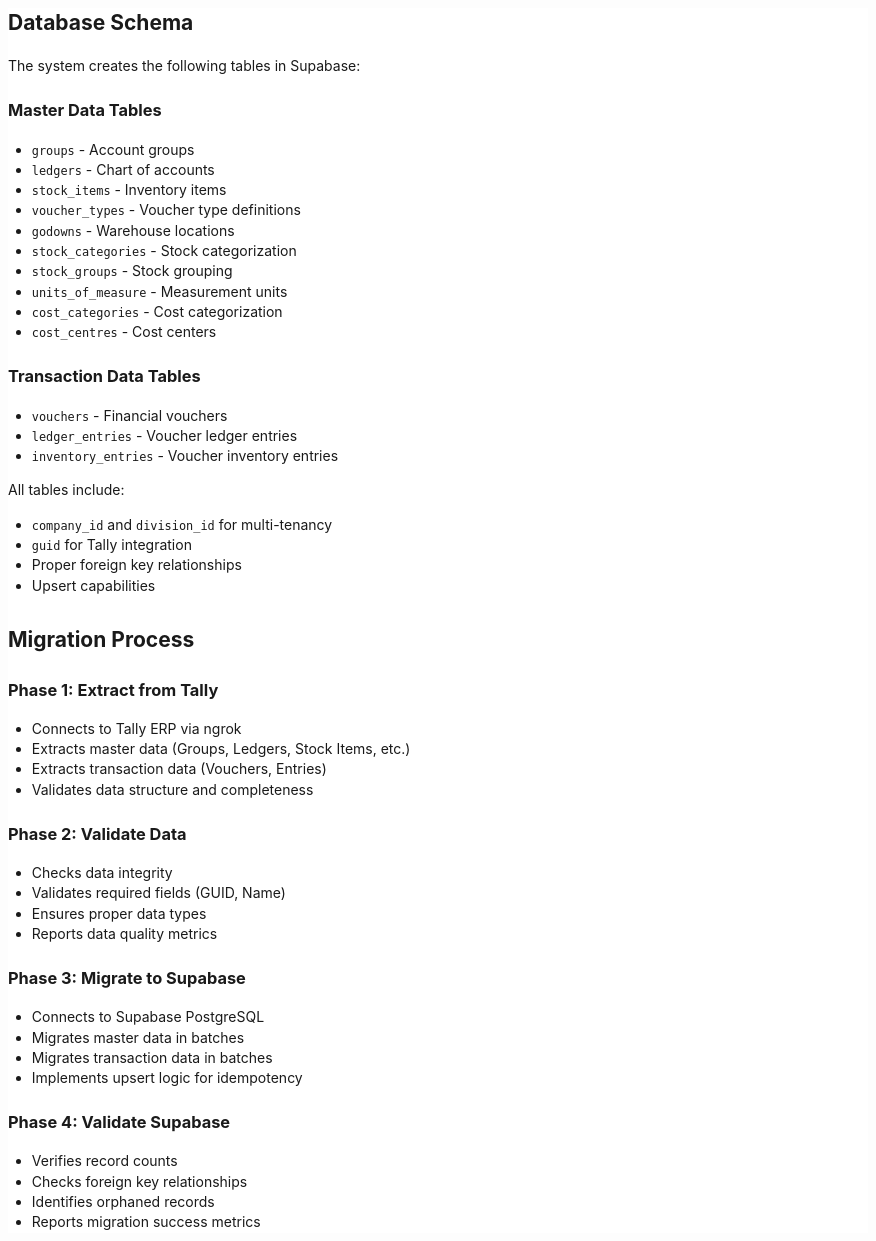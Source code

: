 ## Database Schema

The system creates the following tables in Supabase:

### Master Data Tables
- `groups` - Account groups
- `ledgers` - Chart of accounts
- `stock_items` - Inventory items
- `voucher_types` - Voucher type definitions
- `godowns` - Warehouse locations
- `stock_categories` - Stock categorization
- `stock_groups` - Stock grouping
- `units_of_measure` - Measurement units
- `cost_categories` - Cost categorization
- `cost_centres` - Cost centers

### Transaction Data Tables
- `vouchers` - Financial vouchers
- `ledger_entries` - Voucher ledger entries
- `inventory_entries` - Voucher inventory entries

All tables include:
- `company_id` and `division_id` for multi-tenancy
- `guid` for Tally integration
- Proper foreign key relationships
- Upsert capabilities

## Migration Process

### Phase 1: Extract from Tally
- Connects to Tally ERP via ngrok
- Extracts master data (Groups, Ledgers, Stock Items, etc.)
- Extracts transaction data (Vouchers, Entries)
- Validates data structure and completeness

### Phase 2: Validate Data
- Checks data integrity
- Validates required fields (GUID, Name)
- Ensures proper data types
- Reports data quality metrics

### Phase 3: Migrate to Supabase
- Connects to Supabase PostgreSQL
- Migrates master data in batches
- Migrates transaction data in batches
- Implements upsert logic for idempotency

### Phase 4: Validate Supabase
- Verifies record counts
- Checks foreign key relationships
- Identifies orphaned records
- Reports migration success metrics
